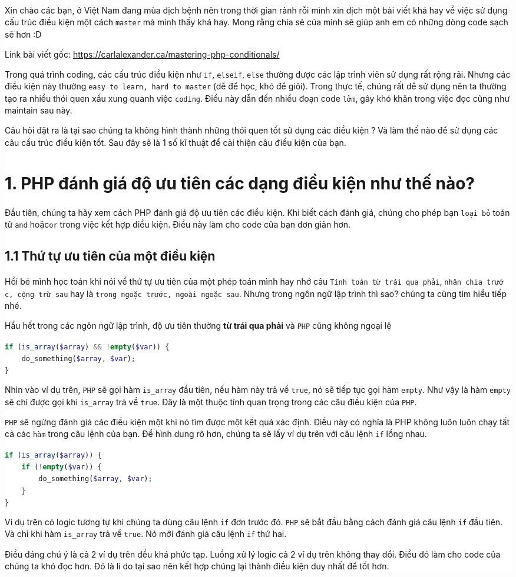 Xin chào các bạn, ở Việt Nam đang mùa dịch bệnh nên trong thời gian rảnh rỗi mình xin dịch một bài viết khá hay về việc sử dụng cấu trúc điều kiện một cách `master` mà mình thấy khá hay. Mong rằng chia sẻ của mình sẽ giúp anh em có những dòng code sạch sẽ hơn :D

Link bài viết gốc:  https://carlalexander.ca/mastering-php-conditionals/

Trong quá trình coding, các cấu trúc điều kiện như `if`, `elseif`, `else` thường được các lập trình viên sử dụng rất rộng rãi. Nhưng các điều kiện này thường `easy to learn, hard to master` (dễ để học, khó để giỏi). Trong thực tế, chúng rất dễ sử dụng nên ta thường tạo ra nhiều thói quen xấu xung quanh việc `coding`. Điều này dẫn đến nhiều đoạn code `lởm`,  gây khó khăn trong việc đọc cũng như maintain sau này. 

Câu hỏi đặt ra là tại sao chúng ta không hình thành những thói quen tốt sử dụng các điều kiện ? Và làm thế nào để sử dụng các câu cấu trúc điều kiện tốt. Sau đây sẽ là 1 số kĩ thuật để cải thiện câu điều kiện của bạn.
# 1. PHP đánh giá độ ưu tiên các dạng điều kiện như thế nào?
Đầu tiên, chúng ta hãy xem cách PHP đánh giá độ ưu tiên các điều kiện. Khi biết cách đánh giá, chúng cho phép bạn `loại bỏ`  toán tử  `and` hoặc`or` trong việc kết hợp điều kiện. Điều này làm cho code của bạn đơn giản hơn.
## 1.1 Thứ tự ưu tiên của một điều kiện
Hồi bé mình học toán khi nói về thứ tự ưu tiên của một phép toán mình hay nhớ câu `Tính toán từ trái qua phải`, `nhân chia trước, cộng trừ sau` hay là `trong ngoặc trước, ngoài ngoặc sau`. Nhưng trong ngôn ngữ lập trình thì sao? chúng ta cùng tìm hiểu tiếp nhé.

Hầu hết trong các ngôn ngữ lập trình, độ ưu tiên thường **từ trái qua phải** và `PHP` cũng không ngoại lệ
```php
if (is_array($array) && !empty($var)) {
    do_something($array, $var);
}
```
Nhìn vào ví dụ trên, `PHP` sẽ gọi hàm `is_array` đầu tiên, nếu hàm này trả về `true`, nó sẽ tiếp tục gọi hàm `empty`. Như vậy là hàm `empty`sẽ chỉ được gọi khi `is_array` trả về `true`. Đây là một thuộc tính quan trọng trong các câu điều kiện của `PHP`. 

`PHP` sẽ ngừng đánh giá các điều kiện một khi nó tìm được một kết quả xác định. Điều này có nghĩa là PHP không luôn luôn chạy tất cả các `hàm` trong câu lệnh của bạn. Để hình dung rõ hơn, chúng ta sẽ lấy ví dụ trên với câu lệnh `if` lồng nhau.
```php
if (is_array($array)) {
    if (!empty($var)) {
        do_something($array, $var);
    }
}
```

Ví dụ trên có logic tương tự khi chúng ta dùng câu lệnh `if` đơn trước đó. `PHP` sẽ bắt đầu bằng cách đánh giá câu lệnh `if` đầu tiên. Và chỉ khi hàm `is_array` trả về `true`. Nó mới đánh giá câu lệnh `if` thứ hai.

Điều đáng chú ý là cả 2 ví dụ trên đều khá phức tạp. Luồng xử lý logic cả 2 ví dụ trên không thay đổi. Điều đó làm cho code của chúng ta khó đọc hơn. Đó là lí do tại sao nên kết hợp chúng lại thành điều kiện duy nhất để tốt hơn.
